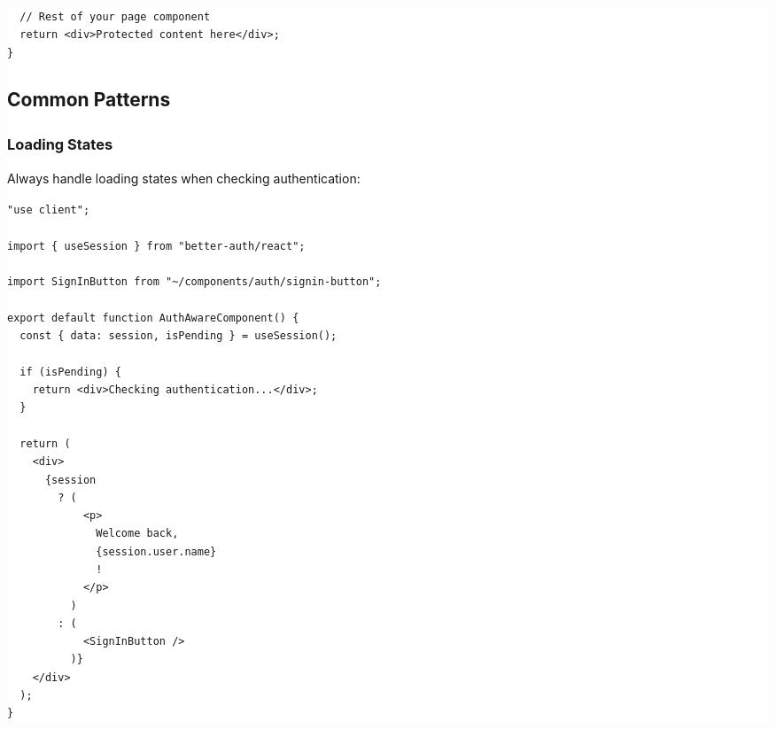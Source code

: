 ```tsx
  // Rest of your page component
  return <div>Protected content here</div>;
}
```

## Common Patterns

### Loading States

Always handle loading states when checking authentication:

```tsx
"use client";

import { useSession } from "better-auth/react";

import SignInButton from "~/components/auth/signin-button";

export default function AuthAwareComponent() {
  const { data: session, isPending } = useSession();

  if (isPending) {
    return <div>Checking authentication...</div>;
  }

  return (
    <div>
      {session
        ? (
            <p>
              Welcome back,
              {session.user.name}
              !
            </p>
          )
        : (
            <SignInButton />
          )}
    </div>
  );
}
```
